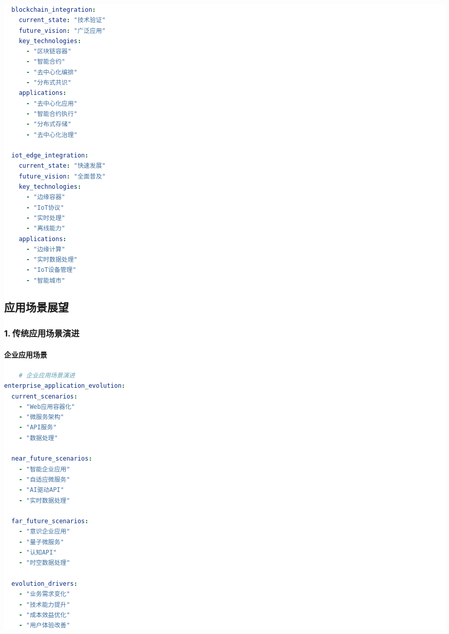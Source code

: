 ```yaml
  blockchain_integration:
    current_state: "技术验证"
    future_vision: "广泛应用"
    key_technologies:
      - "区块链容器"
      - "智能合约"
      - "去中心化编排"
      - "分布式共识"
    applications:
      - "去中心化应用"
      - "智能合约执行"
      - "分布式存储"
      - "去中心化治理"
  
  iot_edge_integration:
    current_state: "快速发展"
    future_vision: "全面普及"
    key_technologies:
      - "边缘容器"
      - "IoT协议"
      - "实时处理"
      - "离线能力"
    applications:
      - "边缘计算"
      - "实时数据处理"
      - "IoT设备管理"
      - "智能城市"
```

## 应用场景展望

### 1. 传统应用场景演进

#### 企业应用场景

```yaml
    # 企业应用场景演进
enterprise_application_evolution:
  current_scenarios:
    - "Web应用容器化"
    - "微服务架构"
    - "API服务"
    - "数据处理"
  
  near_future_scenarios:
    - "智能企业应用"
    - "自适应微服务"
    - "AI驱动API"
    - "实时数据处理"
  
  far_future_scenarios:
    - "意识企业应用"
    - "量子微服务"
    - "认知API"
    - "时空数据处理"
  
  evolution_drivers:
    - "业务需求变化"
    - "技术能力提升"
    - "成本效益优化"
    - "用户体验改善"
```
